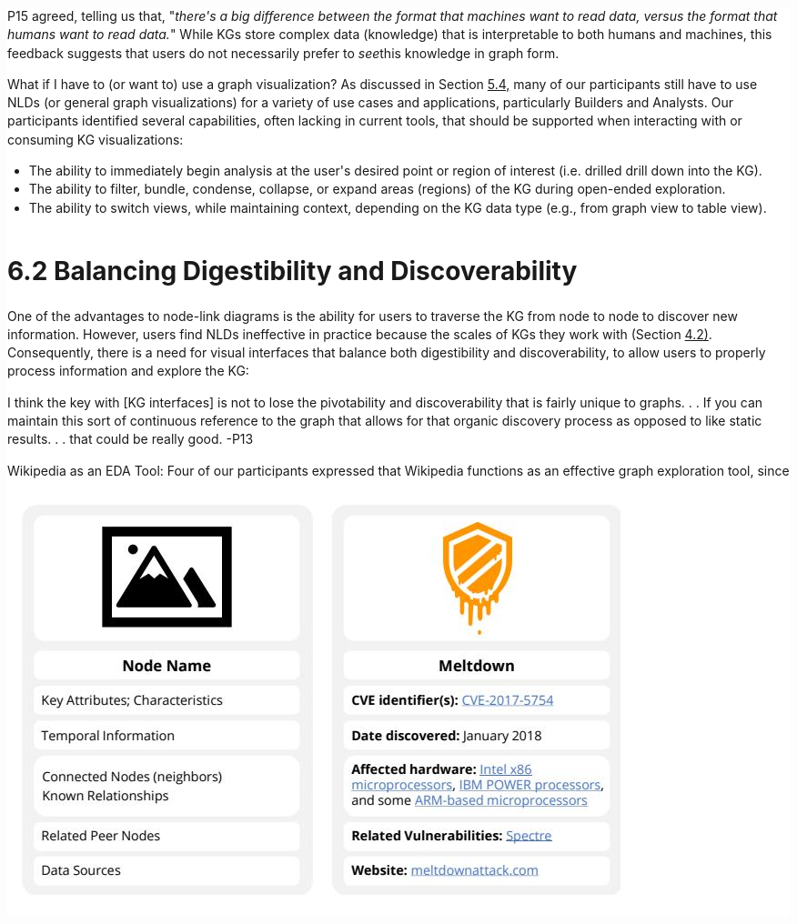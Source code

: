P15 agreed, telling us that, "*there's a big difference between the format that machines want to read data, versus the format that humans want to read data.*" While KGs store complex data (knowledge) that is interpretable to both humans and machines, this feedback suggests that users do not necessarily prefer to *see*this knowledge in graph form.

What if I have to (or want to) use a graph visualization? As discussed in Section [5.4,](#page-5-0) many of our participants still have to use NLDs (or general graph visualizations) for a variety of use cases and applications, particularly Builders and Analysts. Our participants identified several capabilities, often lacking in current tools, that should be supported when interacting with or consuming KG visualizations:

- The ability to immediately begin analysis at the user's desired point or region of interest (i.e. drilled drill down into the KG).
- The ability to filter, bundle, condense, collapse, or expand areas (regions) of the KG during open-ended exploration.
- The ability to switch views, while maintaining context, depending on the KG data type (e.g., from graph view to table view).

# 6.2 Balancing Digestibility and Discoverability

One of the advantages to node-link diagrams is the ability for users to traverse the KG from node to node to discover new information. However, users find NLDs ineffective in practice because the scales of KGs they work with (Section [4.2\)](#page-3-4). Consequently, there is a need for visual interfaces that balance both digestibility and discoverability, to allow users to properly process information and explore the KG:

I think the key with [KG interfaces] is not to lose the pivotability and discoverability that is fairly unique to graphs. . . If you can maintain this sort of continuous reference to the graph that allows for that organic discovery process as opposed to like static results. . . that could be really good. -P13

Wikipedia as an EDA Tool: Four of our participants expressed that Wikipedia functions as an effective graph exploration tool, since

<span id="page-6-1"></span>![](_page_6_Figure_19.jpeg)
